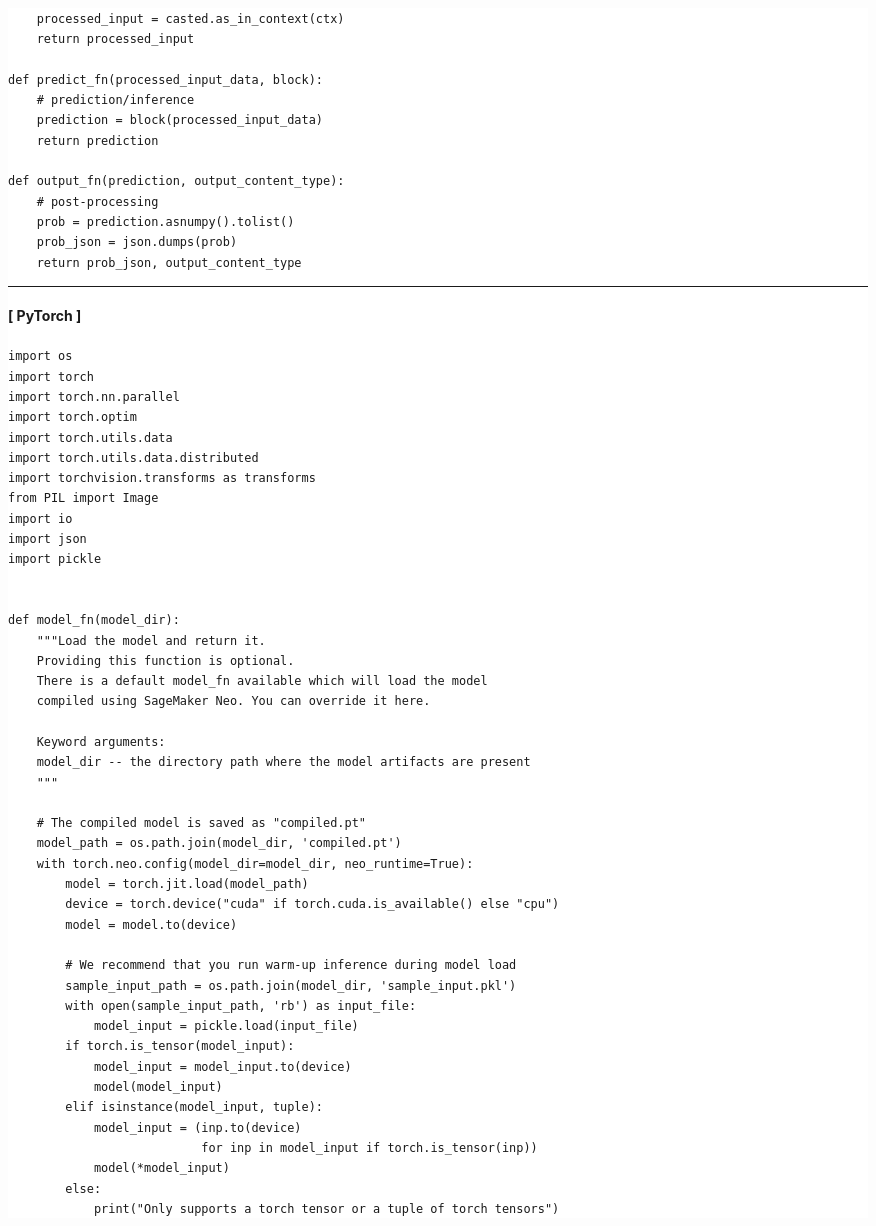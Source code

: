    ```
       processed_input = casted.as_in_context(ctx)
       return processed_input
   
   def predict_fn(processed_input_data, block):
       # prediction/inference
       prediction = block(processed_input_data)
       return prediction
   
   def output_fn(prediction, output_content_type):
       # post-processing
       prob = prediction.asnumpy().tolist()
       prob_json = json.dumps(prob)
       return prob_json, output_content_type
   ```

------
#### [ PyTorch ]

   ```
   import os
   import torch
   import torch.nn.parallel
   import torch.optim
   import torch.utils.data
   import torch.utils.data.distributed
   import torchvision.transforms as transforms
   from PIL import Image
   import io
   import json
   import pickle
   
   
   def model_fn(model_dir):
       """Load the model and return it.
       Providing this function is optional.
       There is a default model_fn available which will load the model
       compiled using SageMaker Neo. You can override it here.
   
       Keyword arguments:
       model_dir -- the directory path where the model artifacts are present
       """
   
       # The compiled model is saved as "compiled.pt"
       model_path = os.path.join(model_dir, 'compiled.pt')
       with torch.neo.config(model_dir=model_dir, neo_runtime=True):
           model = torch.jit.load(model_path)
           device = torch.device("cuda" if torch.cuda.is_available() else "cpu")
           model = model.to(device)
   
           # We recommend that you run warm-up inference during model load
           sample_input_path = os.path.join(model_dir, 'sample_input.pkl')
           with open(sample_input_path, 'rb') as input_file:
               model_input = pickle.load(input_file)
           if torch.is_tensor(model_input):
               model_input = model_input.to(device)
               model(model_input)
           elif isinstance(model_input, tuple):
               model_input = (inp.to(device)
                              for inp in model_input if torch.is_tensor(inp))
               model(*model_input)
           else:
               print("Only supports a torch tensor or a tuple of torch tensors")
   
   ```